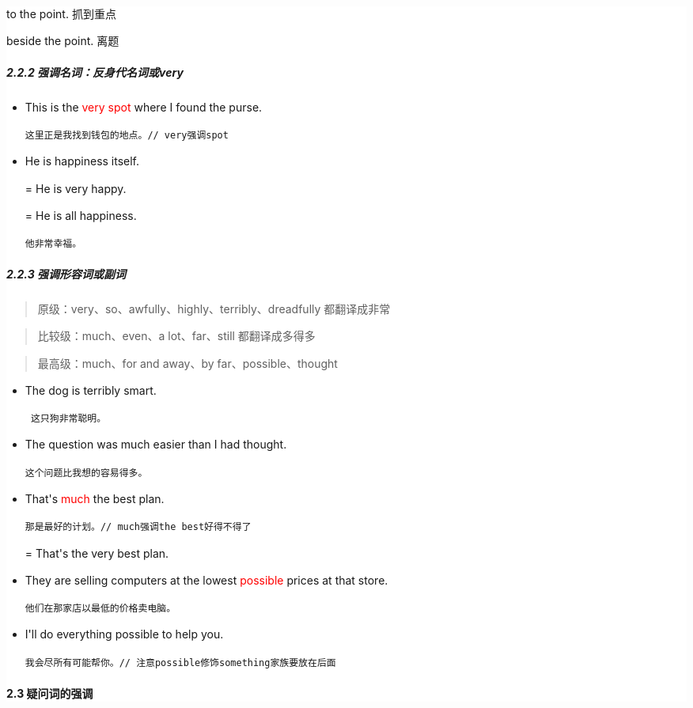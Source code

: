   to the point.  抓到重点

  beside the point. 离题 

##### 2.2.2 强调名词：反身代名词或very

- This is the<font color='red'> very spot</font> where I found the purse.  

  ```
  这里正是我找到钱包的地点。// very强调spot
  ```

- He is happiness itself. 

   = He is very happy. 

  = He is all happiness.  

  ```
  他非常幸福。
  ```

##### 2.2.3 强调形容词或副词 

> 原级：very、so、awfully、highly、terribly、dreadfully 都翻译成非常 

> 比较级：much、even、a lot、far、still  都翻译成多得多 

> 最高级：much、for and away、by far、possible、thought  

- The dog is terribly smart.  

  ```
   这只狗非常聪明。
  ```

- The question was much easier than I had thought.  

  ```
  这个问题比我想的容易得多。
  ```

- That's <font color='red'>much </font>the best plan.  

  ```
  那是最好的计划。// much强调the best好得不得了
  ```

  = That's the very best plan. 

- They are selling computers at the lowest <font color='red'>possible </font>prices at that store.  

  ```
  他们在那家店以最低的价格卖电脑。 
  ```

- I'll do everything possible to help you.  

  ```
  我会尽所有可能帮你。// 注意possible修饰something家族要放在后面
  ```

#### 2.3 疑问词的强调
